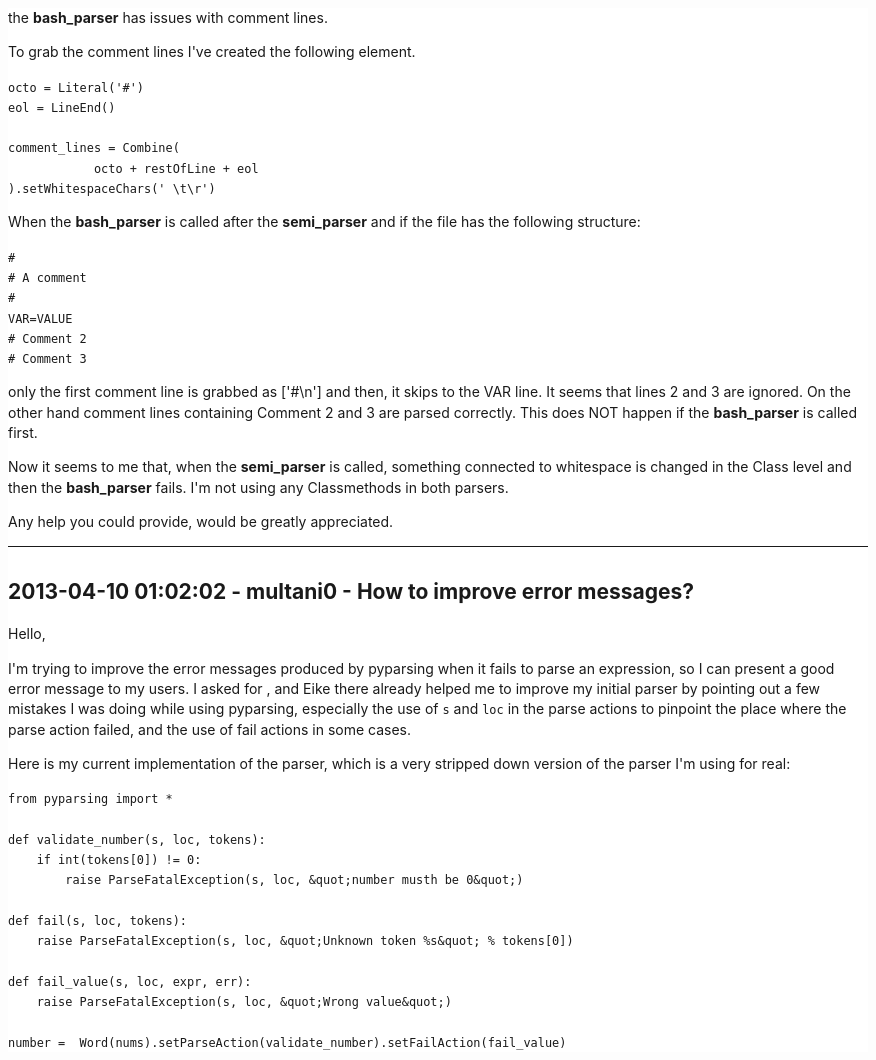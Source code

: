 the <strong>bash_parser</strong> has issues with comment lines.

To grab the comment lines I've created the following element.


    octo = Literal('#')
    eol = LineEnd()
    
    comment_lines = Combine(
                octo + restOfLine + eol
    ).setWhitespaceChars(' \t\r')


When the <strong>bash_parser</strong> is called after the <strong>semi_parser</strong> and if the file has the following structure:


    # 
    # A comment
    # 
    VAR=VALUE
    # Comment 2
    # Comment 3

only the first comment line is grabbed as ['#\n'] and then, it skips to the VAR line. It seems that lines 2 and 3 are ignored. On the other hand comment lines containing Comment 2 and 3 are parsed correctly.
This does NOT happen if the <strong>bash_parser</strong> is called first. 

Now it seems to me that, when the <strong>semi_parser</strong> is called, something  connected to whitespace is changed in the Class level and then the <strong>bash_parser</strong> fails. I'm not using any Classmethods in both parsers.

Any help you could provide, would be greatly appreciated.


---
## 2013-04-10 01:02:02 - multani0 - How to improve error messages?
Hello,

I'm trying to improve the error messages produced by pyparsing when it fails to parse an expression, so I can present a good error message to my users.
I asked for , and Eike there already helped me to improve my initial parser by pointing out a few mistakes I was doing while using pyparsing, especially the use of `s` and `loc` in the parse actions to pinpoint the place where the parse action failed, and the use of fail actions in some cases.

Here is my current implementation of the parser, which is a very stripped down version of the parser I'm using for real:


```
from pyparsing import *

def validate_number(s, loc, tokens):
    if int(tokens[0]) != 0:
        raise ParseFatalException(s, loc, &quot;number musth be 0&quot;)

def fail(s, loc, tokens):
    raise ParseFatalException(s, loc, &quot;Unknown token %s&quot; % tokens[0])

def fail_value(s, loc, expr, err):
    raise ParseFatalException(s, loc, &quot;Wrong value&quot;)

number =  Word(nums).setParseAction(validate_number).setFailAction(fail_value)
```